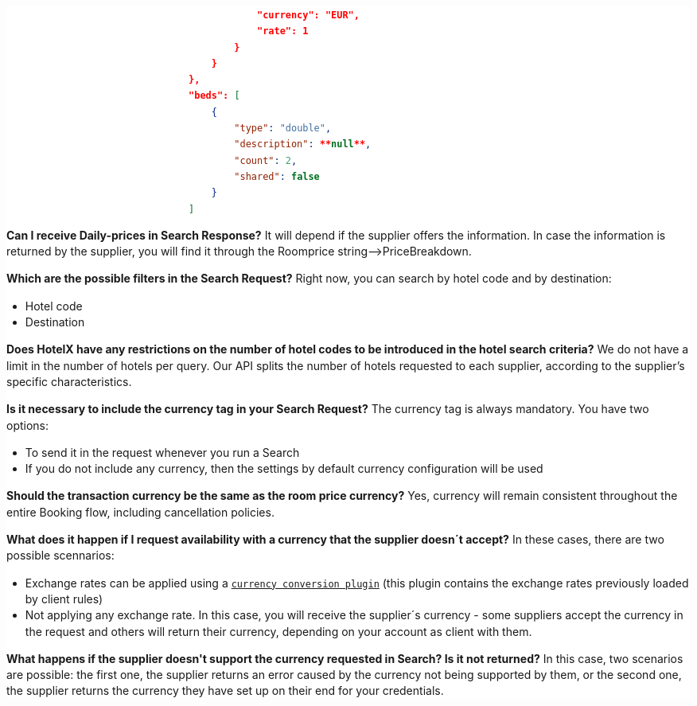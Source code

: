 ```json
											"currency": "EUR",
											"rate": 1
										}
									}
								},
								"beds": [
									{
										"type": "double",
										"description": **null**,
										"count": 2,
										"shared": false
									}
								]
```

**Can I receive Daily-prices in Search Response?**
It will depend if the supplier offers the information. In case the information is returned by the supplier, you will find it through the Roomprice string–>PriceBreakdown.

**Which are the possible filters in the Search Request?**
Right now, you can search by hotel code and by destination:

* Hotel code
* Destination 

**Does HotelX have any restrictions on the number of hotel codes to be introduced in the hotel search criteria?**
We do not have a limit in the number of hotels per query. Our API splits the number of hotels requested to each supplier, according to the supplier’s specific characteristics.

**Is it necessary to include the currency tag in your Search Request?**
The currency tag is always mandatory. You have two options:
* To send it in the request whenever you run a Search
* If you do not include any currency, then the settings by default currency configuration will be used

**Should the transaction currency be the same as the room price currency?**
Yes, currency will remain consistent throughout the entire Booking flow, including cancellation policies.

**What does it happen if I request availability with a currency that the supplier doesn´t accept?**
In these cases, there are two possible scennarios:

* Exchange rates can be applied using a [`currency conversion plugin`](/hotel-x/plugins/converter/) (this plugin contains the exchange rates previously loaded by client rules)
* Not applying any exchange rate. In this case, you will receive the supplier´s currency - some suppliers accept the currency in the request and others will return their currency, depending on your account as client with them.

**What happens if the supplier doesn't support the currency requested in Search? Is it not returned?**
In this case, two scenarios are possible: the first one, the supplier returns an error caused by the currency not being supported by them, or the second one, the supplier returns the currency they have set up on their end for your credentials.
